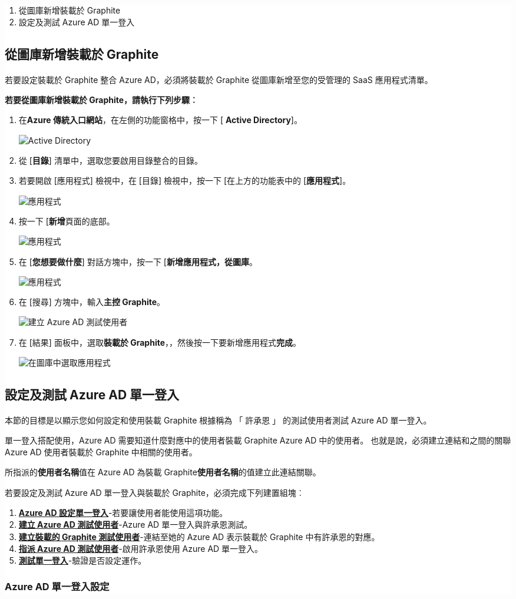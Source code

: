 1. 從圖庫新增裝載於 Graphite
2. 設定及測試 Azure AD 單一登入


## <a name="adding-hosted-graphite-from-the-gallery"></a>從圖庫新增裝載於 Graphite
若要設定裝載於 Graphite 整合 Azure AD，必須將裝載於 Graphite 從圖庫新增至您的受管理的 SaaS 應用程式清單。

**若要從圖庫新增裝載於 Graphite，請執行下列步驟︰**

1. 在**Azure 傳統入口網站**，在左側的功能窗格中，按一下 [ **Active Directory**]。 

    ![Active Directory][1]

2. 從 [**目錄**] 清單中，選取您要啟用目錄整合的目錄。

3. 若要開啟 [應用程式] 檢視中，在 [目錄] 檢視中，按一下 [在上方的功能表中的 [**應用程式**]。
    
    ![應用程式][2]

4. 按一下 [**新增**頁面的底部。
    
    ![應用程式][3]

5. 在 [**您想要做什麼**] 對話方塊中，按一下 [**新增應用程式，從圖庫**。

    ![應用程式][4]

6. 在 [搜尋] 方塊中，輸入**主控 Graphite**。

    ![建立 Azure AD 測試使用者](./media/active-directory-saas-hostedgraphite-tutorial/tutorial_hostedgraphite_01.png)

7. 在 [結果] 面板中，選取**裝載於 Graphite**，，然後按一下要新增應用程式**完成**。

    ![在圖庫中選取應用程式](./media/active-directory-saas-hostedgraphite-tutorial/tutorial_hostedgraphite_0001.png)

##  <a name="configuring-and-testing-azure-ad-single-sign-on"></a>設定及測試 Azure AD 單一登入
本節的目標是以顯示您如何設定和使用裝載 Graphite 根據稱為 「 許承恩 」 的測試使用者測試 Azure AD 單一登入。

單一登入搭配使用，Azure AD 需要知道什麼對應中的使用者裝載 Graphite Azure AD 中的使用者。 也就是說，必須建立連結和之間的關聯 Azure AD 使用者裝載於 Graphite 中相關的使用者。

所指派的**使用者名稱**值在 Azure AD 為裝載 Graphite**使用者名稱**的值建立此連結關聯。

若要設定及測試 Azure AD 單一登入與裝載於 Graphite，必須完成下列建置組塊︰

1. **[Azure AD 設定單一登入](#configuring-azure-ad-single-single-sign-on)**-若要讓使用者能使用這項功能。
2. **[建立 Azure AD 測試使用者](#creating-an-azure-ad-test-user)**-Azure AD 單一登入與許承恩測試。
3. **[建立裝載的 Graphite 測試使用者](#creating-a-hosted-graphite-test-user)**-連結至她的 Azure AD 表示裝載於 Graphite 中有許承恩的對應。
4. **[指派 Azure AD 測試使用者](#assigning-the-azure-ad-test-user)**-啟用許承恩使用 Azure AD 單一登入。
5. **[測試單一登入](#testing-single-sign-on)**-驗證是否設定運作。

### <a name="configuring-azure-ad-single-sign-on"></a>Azure AD 單一登入設定


[1]: ./media/active-directory-saas-hostedgraphite-tutorial/tutorial_general_01.png
[2]: ./media/active-directory-saas-hostedgraphite-tutorial/tutorial_general_02.png
[3]: ./media/active-directory-saas-hostedgraphite-tutorial/tutorial_general_03.png
[4]: ./media/active-directory-saas-hostedgraphite-tutorial/tutorial_general_04.png
[6]: ./media/active-directory-saas-hostedgraphite-tutorial/tutorial_general_05.png
[10]: ./media/active-directory-saas-hostedgraphite-tutorial/tutorial_general_06.png
[11]: ./media/active-directory-saas-hostedgraphite-tutorial/tutorial_general_07.png
[20]: ./media/active-directory-saas-hostedgraphite-tutorial/tutorial_general_100.png
[200]: ./media/active-directory-saas-hostedgraphite-tutorial/tutorial_general_200.png
[201]: ./media/active-directory-saas-hostedgraphite-tutorial/tutorial_general_201.png
[203]: ./media/active-directory-saas-hostedgraphite-tutorial/tutorial_general_203.png
[204]: ./media/active-directory-saas-hostedgraphite-tutorial/tutorial_general_204.png
[205]: ./media/active-directory-saas-hostedgraphite-tutorial/tutorial_general_205.png